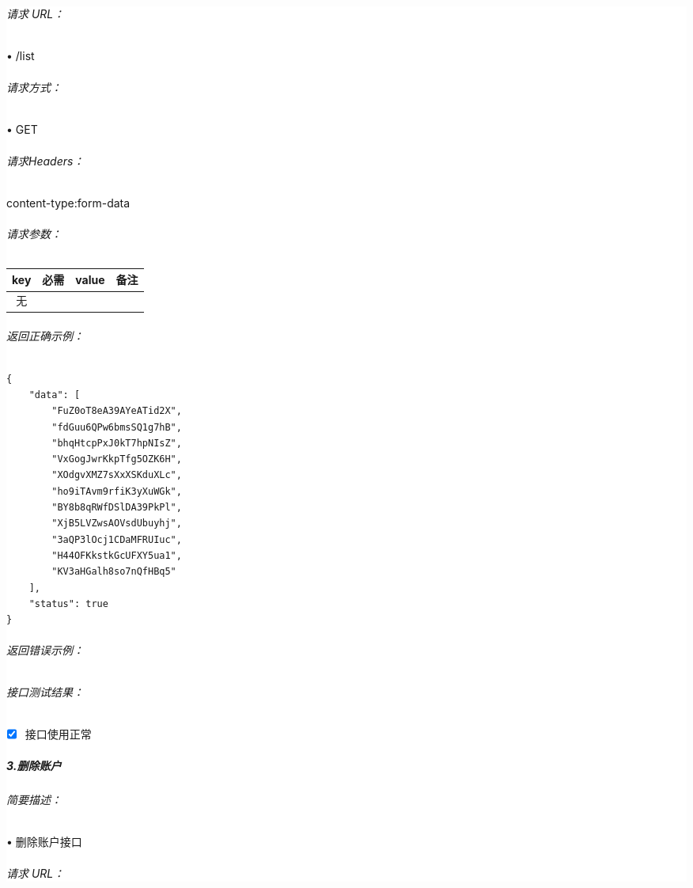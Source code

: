 ###### 请求 URL：

 • /list

###### 请求方式： 

• GET

###### 请求Headers：

content-type:form-data

###### 请求参数： 

| key  | 必需 | value | 备注 |
| :--: | :--: | :---: | :--: |
|  无  |      |       |      |



###### 返回正确示例：

```
{
    "data": [
        "FuZ0oT8eA39AYeATid2X",
        "fdGuu6QPw6bmsSQ1g7hB",
        "bhqHtcpPxJ0kT7hpNIsZ",
        "VxGogJwrKkpTfg5OZK6H",
        "XOdgvXMZ7sXxXSKduXLc",
        "ho9iTAvm9rfiK3yXuWGk",
        "BY8b8qRWfDSlDA39PkPl",
        "XjB5LVZwsAOVsdUbuyhj",
        "3aQP3lOcj1CDaMFRUIuc",
        "H44OFKkstkGcUFXY5ua1",
        "KV3aHGalh8so7nQfHBq5"
    ],
    "status": true
}
```

###### 返回错误示例：

```

```

###### 接口测试结果：

- [x] 接口使用正常

##### 3.删除账户

###### 简要描述：

 • 删除账户接口

###### 请求 URL：
